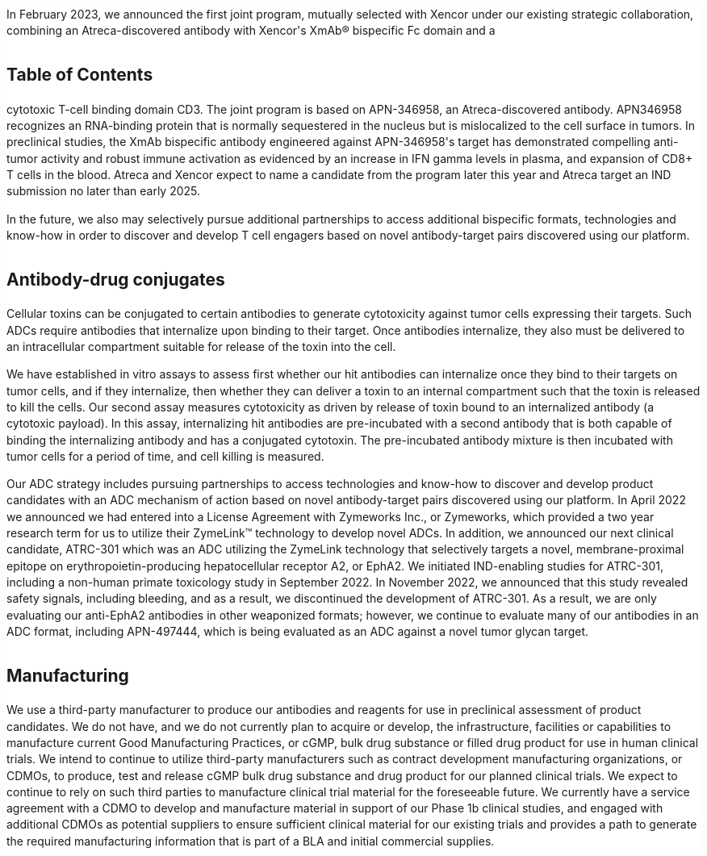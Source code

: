 In February 2023, we announced the first joint program, mutually selected with Xencor under our existing strategic collaboration, combining an Atreca-discovered antibody with Xencor's XmAb® bispecific Fc domain and a

## Table of Contents

cytotoxic T-cell binding domain CD3. The joint program is based on APN-346958, an Atreca-discovered antibody. APN346958 recognizes an RNA-binding protein that is normally sequestered in the nucleus but is mislocalized to the cell surface in tumors. In preclinical studies, the XmAb bispecific antibody engineered against APN-346958's target has demonstrated compelling anti-tumor activity and robust immune activation as evidenced by an increase in IFN gamma levels in plasma, and expansion of CD8+ T cells in the blood. Atreca and Xencor expect to name a candidate from the program later this year and Atreca target an IND submission no later than early 2025.

In the future, we also may selectively pursue additional partnerships to access additional bispecific formats, technologies and know-how in order to discover and develop T cell engagers based on novel antibody-target pairs discovered using our platform.

## Antibody-drug conjugates

Cellular toxins can be conjugated to certain antibodies to generate cytotoxicity against tumor cells expressing their targets. Such ADCs require antibodies that internalize upon binding to their target. Once antibodies internalize, they also must be delivered to an intracellular compartment suitable for release of the toxin into the cell.

We have established in vitro assays to assess first whether our hit antibodies can internalize once they bind to their targets on tumor cells, and if they internalize, then whether they can deliver a toxin to an internal compartment such that the toxin is released to kill the cells. Our second assay measures cytotoxicity as driven by release of toxin bound to an internalized antibody (a cytotoxic payload). In this assay, internalizing hit antibodies are pre-incubated with a second antibody that is both capable of binding the internalizing antibody and has a conjugated cytotoxin. The pre-incubated antibody mixture is then incubated with tumor cells for a period of time, and cell killing is measured.

Our ADC strategy includes pursuing partnerships to access technologies and know-how to discover and develop product candidates with an ADC mechanism of action based on novel antibody-target pairs discovered using our platform. In April 2022 we announced we had entered into a License Agreement with Zymeworks Inc., or Zymeworks, which provided a two year research term for us to utilize their ZymeLink™ technology to develop novel ADCs. In addition, we announced our next clinical candidate, ATRC-301 which was an ADC utilizing the ZymeLink technology that selectively targets a novel, membrane-proximal epitope on erythropoietin-producing hepatocellular receptor A2, or EphA2. We initiated IND-enabling studies for ATRC-301, including a non-human primate toxicology study in September 2022. In November 2022, we announced that this study revealed safety signals, including bleeding, and as a result, we discontinued the development of ATRC-301. As a result, we are only evaluating our anti-EphA2 antibodies in other weaponized formats; however, we continue to evaluate many of our antibodies in an ADC format, including APN-497444, which is being evaluated as an ADC against a novel tumor glycan target.

## Manufacturing

We use a third-party manufacturer to produce our antibodies and reagents for use in preclinical assessment of product candidates. We do not have, and we do not currently plan to acquire or develop, the infrastructure, facilities or capabilities to manufacture current Good Manufacturing Practices, or cGMP, bulk drug substance or filled drug product for use in human clinical trials. We intend to continue to utilize third-party manufacturers such as contract development manufacturing organizations, or CDMOs, to produce, test and release cGMP bulk drug substance and drug product for our planned clinical trials. We expect to continue to rely on such third parties to manufacture clinical trial material for the foreseeable future. We currently have a service agreement with a CDMO to develop and manufacture material in support of our Phase 1b clinical studies, and engaged with additional CDMOs as potential suppliers to ensure sufficient clinical material for our existing trials and provides a path to generate the required manufacturing information that is part of a BLA and initial commercial supplies.
